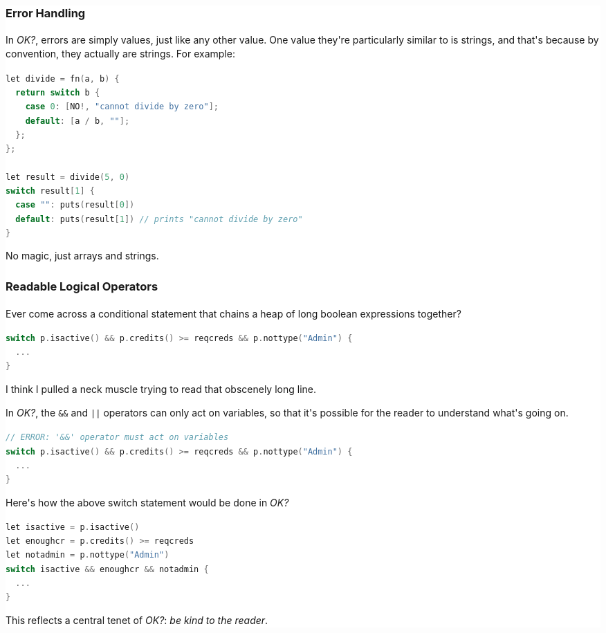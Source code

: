 ### Error Handling

In _OK?_, errors are simply values, just like any other value. One value they're particularly similar to is strings, and that's because by convention, they actually are strings. For example:

```go
let divide = fn(a, b) {
  return switch b {
    case 0: [NO!, "cannot divide by zero"];
    default: [a / b, ""];
  };
};

let result = divide(5, 0)
switch result[1] {
  case "": puts(result[0])
  default: puts(result[1]) // prints "cannot divide by zero"
}
```

No magic, just arrays and strings.

### Readable Logical Operators

Ever come across a conditional statement that chains a heap of long boolean expressions together?

```go
switch p.isactive() && p.credits() >= reqcreds && p.nottype("Admin") {
  ...
}
```

I think I pulled a neck muscle trying to read that obscenely long line.

In _OK?_, the `&&` and `||` operators can only act on variables, so that it's possible for the reader to understand what's going on.

```go
// ERROR: '&&' operator must act on variables
switch p.isactive() && p.credits() >= reqcreds && p.nottype("Admin") {
  ...
}
```

Here's how the above switch statement would be done in _OK?_

```go
let isactive = p.isactive()
let enoughcr = p.credits() >= reqcreds
let notadmin = p.nottype("Admin")
switch isactive && enoughcr && notadmin {
  ...
}
```

This reflects a central tenet of _OK?_: _be kind to the reader_.
